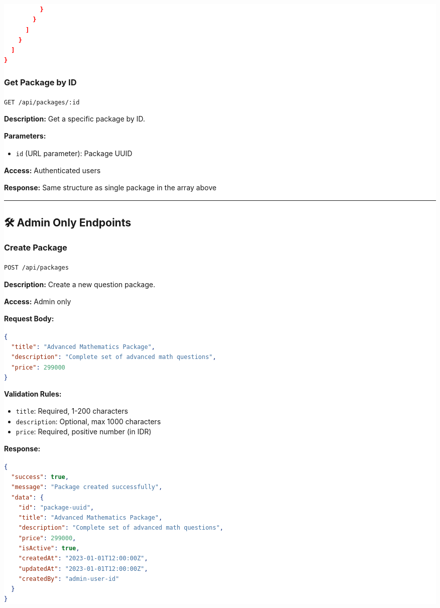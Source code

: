 ```json
          }
        }
      ]
    }
  ]
}
```

### Get Package by ID
```http
GET /api/packages/:id
```

**Description:** Get a specific package by ID.

**Parameters:**
- `id` (URL parameter): Package UUID

**Access:** Authenticated users

**Response:** Same structure as single package in the array above

---

## 🛠️ Admin Only Endpoints

### Create Package
```http
POST /api/packages
```

**Description:** Create a new question package.

**Access:** Admin only

**Request Body:**
```json
{
  "title": "Advanced Mathematics Package",
  "description": "Complete set of advanced math questions",
  "price": 299000
}
```

**Validation Rules:**
- `title`: Required, 1-200 characters
- `description`: Optional, max 1000 characters
- `price`: Required, positive number (in IDR)

**Response:**
```json
{
  "success": true,
  "message": "Package created successfully",
  "data": {
    "id": "package-uuid",
    "title": "Advanced Mathematics Package",
    "description": "Complete set of advanced math questions",
    "price": 299000,
    "isActive": true,
    "createdAt": "2023-01-01T12:00:00Z",
    "updatedAt": "2023-01-01T12:00:00Z",
    "createdBy": "admin-user-id"
  }
}
```
